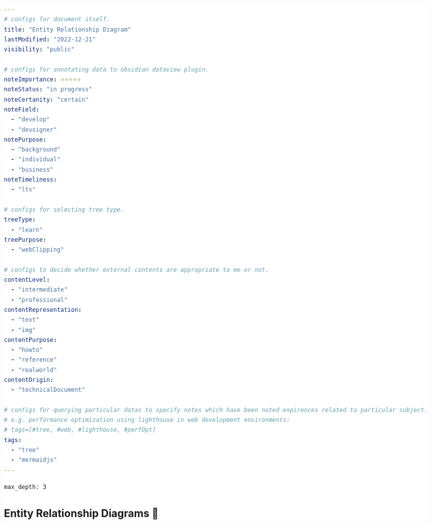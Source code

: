 ```yaml
---
# configs for document itself.
title: "Entity Relationship Diagram"
lastModified: "2022-12-21"
visibility: "public"

# configs for annotating data to obsidian dataview plugin.
noteImportance: ⭐⭐⭐⭐⭐
noteStatus: "in progress"
noteCertanity: "certain"
noteField:
  - "develop"
  - "devsigner"
notePurpose:
  - "background"
  - "individual"
  - "business"
noteTimeliness:
  - "lts"

# configs for selecting tree type.
treeType:
  - "learn"
treePurpose:
  - "webClipping"

# configs to decide whether external contents are appropriate to me or not.
contentLevel:
  - "intermediate"
  - "professional"
contentRepresentation:
  - "text"
  - "img"
contentPurpose:
  - "howto"
  - "reference"
  - "realworld"
contentOrigin:
  - "technicalDocument"

# configs for querying particular datas to specify notes which have been noted expirences related to particular subject.
# e.g. performance optimization using lighthouse in web development environments:
# tags=[#tree, #web, #lighthouse, #perfOpt]
tags:
  - "tree"
  - "mermaidjs"
---
```

```toc
max_depth: 3
```
## Entity Relationship Diagrams 🌱


[^practitioners]: 실무자
[^inadvisable]:  권할 수 없는
[^cardinality]: 특정 데이터 집합의 고유한 값의 종류의 수. 성별이면 여성 타입 남성 타입으로 2. [cf](https://soft.plusblog.co.kr/87). selectivity. 
[^devoid]: 결여된
[^portray]: 묘사하다.